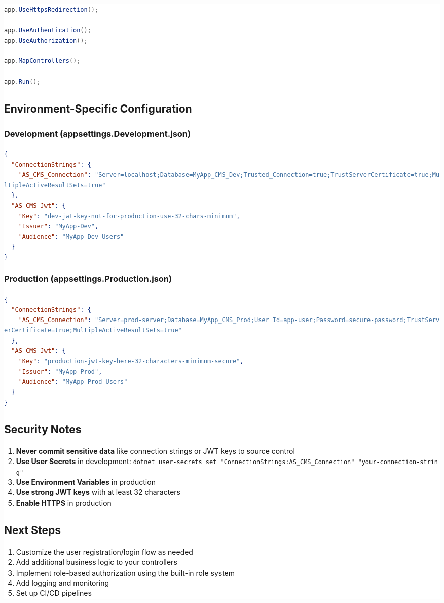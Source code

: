 ```csharp
app.UseHttpsRedirection();

app.UseAuthentication();
app.UseAuthorization();

app.MapControllers();

app.Run();
```

## Environment-Specific Configuration

### Development (appsettings.Development.json)

```json
{
  "ConnectionStrings": {
    "AS_CMS_Connection": "Server=localhost;Database=MyApp_CMS_Dev;Trusted_Connection=true;TrustServerCertificate=true;MultipleActiveResultSets=true"
  },
  "AS_CMS_Jwt": {
    "Key": "dev-jwt-key-not-for-production-use-32-chars-minimum",
    "Issuer": "MyApp-Dev",
    "Audience": "MyApp-Dev-Users"
  }
}
```

### Production (appsettings.Production.json)

```json
{
  "ConnectionStrings": {
    "AS_CMS_Connection": "Server=prod-server;Database=MyApp_CMS_Prod;User Id=app-user;Password=secure-password;TrustServerCertificate=true;MultipleActiveResultSets=true"
  },
  "AS_CMS_Jwt": {
    "Key": "production-jwt-key-here-32-characters-minimum-secure",
    "Issuer": "MyApp-Prod",
    "Audience": "MyApp-Prod-Users"
  }
}
```

## Security Notes

1. **Never commit sensitive data** like connection strings or JWT keys to source control
2. **Use User Secrets** in development: `dotnet user-secrets set "ConnectionStrings:AS_CMS_Connection" "your-connection-string"`
3. **Use Environment Variables** in production
4. **Use strong JWT keys** with at least 32 characters
5. **Enable HTTPS** in production

## Next Steps

1. Customize the user registration/login flow as needed
2. Add additional business logic to your controllers
3. Implement role-based authorization using the built-in role system
4. Add logging and monitoring
5. Set up CI/CD pipelines 